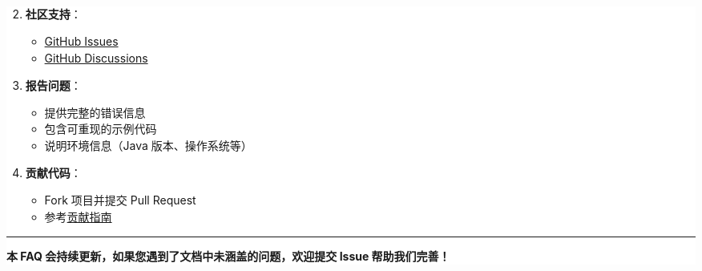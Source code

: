 2. **社区支持**：
    - [GitHub Issues](https://github.com/XiaoMiSum/ryze/issues)
    - [GitHub Discussions](https://github.com/XiaoMiSum/ryze/discussions)

3. **报告问题**：
    - 提供完整的错误信息
    - 包含可重现的示例代码
    - 说明环境信息（Java 版本、操作系统等）

4. **贡献代码**：
    - Fork 项目并提交 Pull Request
    - 参考[贡献指南](../README.md#🤝-贡献指南)

---

**本 FAQ 会持续更新，如果您遇到了文档中未涵盖的问题，欢迎提交 Issue 帮助我们完善！**